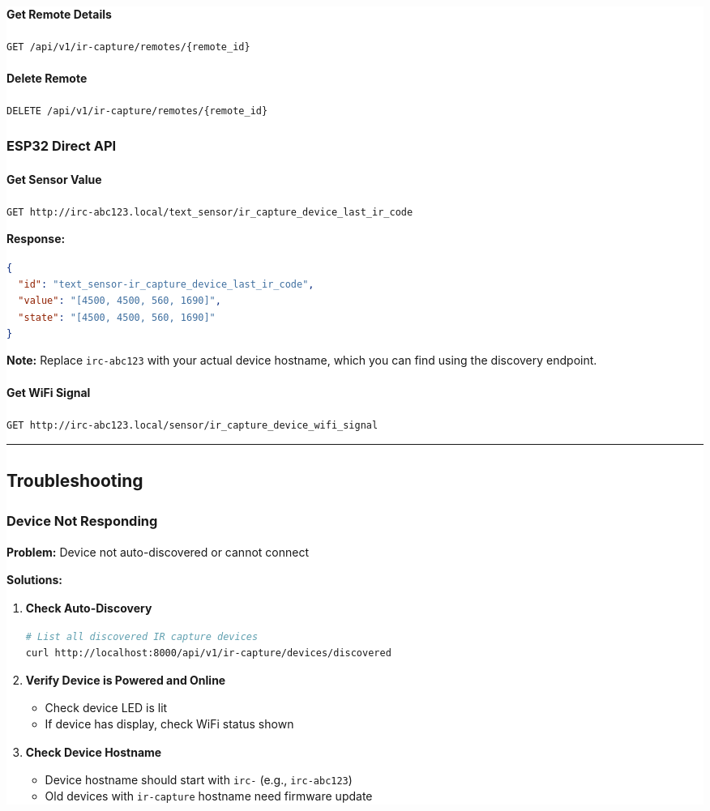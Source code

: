 #### Get Remote Details
```http
GET /api/v1/ir-capture/remotes/{remote_id}
```

#### Delete Remote
```http
DELETE /api/v1/ir-capture/remotes/{remote_id}
```

### ESP32 Direct API

#### Get Sensor Value
```http
GET http://irc-abc123.local/text_sensor/ir_capture_device_last_ir_code
```

**Response:**
```json
{
  "id": "text_sensor-ir_capture_device_last_ir_code",
  "value": "[4500, 4500, 560, 1690]",
  "state": "[4500, 4500, 560, 1690]"
}
```

**Note:** Replace `irc-abc123` with your actual device hostname, which you can find using the discovery endpoint.

#### Get WiFi Signal
```http
GET http://irc-abc123.local/sensor/ir_capture_device_wifi_signal
```

---

## Troubleshooting

### Device Not Responding

**Problem:** Device not auto-discovered or cannot connect

**Solutions:**
1. **Check Auto-Discovery**
   ```bash
   # List all discovered IR capture devices
   curl http://localhost:8000/api/v1/ir-capture/devices/discovered
   ```

2. **Verify Device is Powered and Online**
   - Check device LED is lit
   - If device has display, check WiFi status shown

3. **Check Device Hostname**
   - Device hostname should start with `irc-` (e.g., `irc-abc123`)
   - Old devices with `ir-capture` hostname need firmware update
